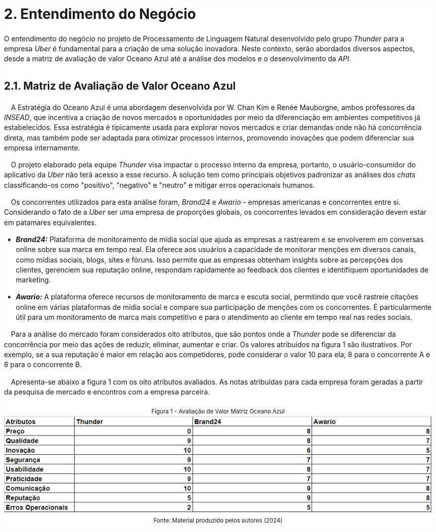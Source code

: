 
# <a name="c2"></a>2. Entendimento do Negócio

O entendimento do negócio no projeto de Processamento de Linguagem Natural desenvolvido pelo grupo *Thunder* para a empresa *Uber* é fundamental para a criação de uma solução inovadora. Neste contexto, serão abordados diversos aspectos, desde a matriz de avaliação de valor Oceano Azul até a análise dos modelos e o desenvolvimento da *API*.

## <a name="c2.1"></a>2.1. Matriz de Avaliação de Valor Oceano Azul
&emsp;A Estratégia do Oceano Azul é uma abordagem desenvolvida por W. Chan Kim e Renée Mauborgne, ambos professores da *INSEAD*, que incentiva a criação de novos mercados e oportunidades por meio da diferenciação em ambientes competitivos já estabelecidos. Essa estratégia é tipicamente usada para explorar novos mercados e criar demandas onde não há concorrência direta, mas também pode ser adaptada para otimizar processos internos, promovendo inovações que podem diferenciar sua empresa internamente.

&emsp;O projeto elaborado pela equipe *Thunder* visa impactar o processo interno da empresa, portanto, o usuário-consumidor do aplicativo da *Uber* não terá acesso a esse recurso. A solução tem como principais objetivos padronizar as análises dos _chats_ classificando-os como "positivo", "negativo" e "neutro" e mitigar erros operacionais humanos. 

&emsp;Os concorrentes utilizados para esta análise foram, *Brand24* e *Awario* - empresas americanas e concorrentes entre si. Considerando o fato de a *Uber* ser uma empresa de proporções globais, os concorrentes levados em consideração devem estar em patamares equivalentes.

- ***Brand24:*** Plataforma de monitoramento de mídia social que ajuda as empresas a rastrearem e se envolverem em conversas online sobre sua marca em tempo real. Ela oferece aos usuários a capacidade de monitorar menções em diversos canais, como mídias sociais, blogs, sites e fóruns. Isso permite que as empresas obtenham insights sobre as percepções dos clientes, gerenciem sua reputação online, respondam rapidamente ao feedback dos clientes e identifiquem oportunidades de marketing.

- ***Awario:*** A plataforma oferece recursos de monitoramento de marca e escuta social, permitindo que você rastreie citações online em várias plataformas de mídia social e compare sua participação de menções com os concorrentes. É particularmente útil para um monitoramento de marca mais competitivo e para o atendimento ao cliente em tempo real nas redes sociais.

&emsp;Para a análise do mercado foram considerados oito atributos, que são pontos onde a *Thunder* pode se diferenciar da concorrência por meio das ações de reduzir, eliminar, aumentar e criar. Os valores atribuídos na figura 1 são ilustrativos. Por exemplo, se a sua reputação é maior em relação aos competidores, pode considerar o valor 10 para ela, 8 para o concorrente A e 8 para o concorrente B. 

&emsp;Apresenta-se abaixo a figura 1 com os oito atributos avaliados. As notas atribuídas para cada empresa foram geradas a partir da pesquisa de mercado e encontros com a empresa parceira. 

<div align="center">
<sub>Figura 1 - Avaliação de Valor Matriz Oceano Azul</sub>
<img src="../assets/oceanoazul_notas.png" width="100%" >
<sup>Fonte: Material produzido pelos autores (2024)</sup>
</div>
